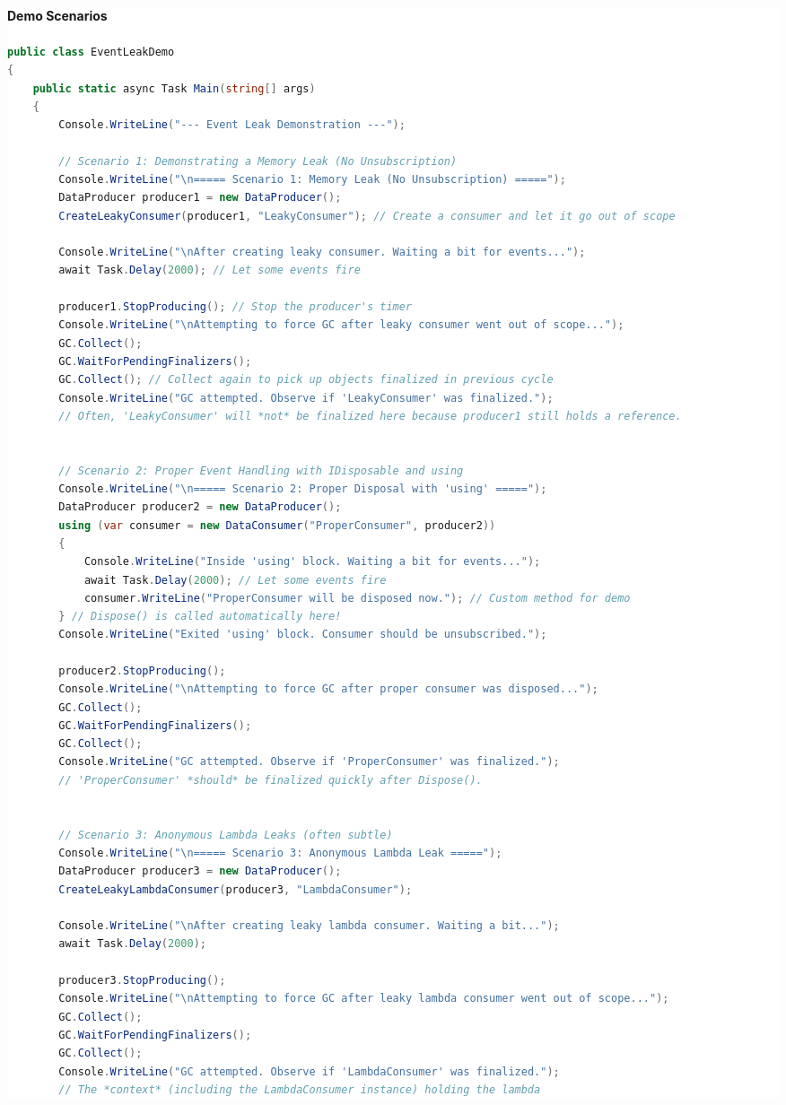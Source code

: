 #### Demo Scenarios

```csharp
public class EventLeakDemo
{
    public static async Task Main(string[] args)
    {
        Console.WriteLine("--- Event Leak Demonstration ---");

        // Scenario 1: Demonstrating a Memory Leak (No Unsubscription)
        Console.WriteLine("\n===== Scenario 1: Memory Leak (No Unsubscription) =====");
        DataProducer producer1 = new DataProducer();
        CreateLeakyConsumer(producer1, "LeakyConsumer"); // Create a consumer and let it go out of scope

        Console.WriteLine("\nAfter creating leaky consumer. Waiting a bit for events...");
        await Task.Delay(2000); // Let some events fire

        producer1.StopProducing(); // Stop the producer's timer
        Console.WriteLine("\nAttempting to force GC after leaky consumer went out of scope...");
        GC.Collect();
        GC.WaitForPendingFinalizers();
        GC.Collect(); // Collect again to pick up objects finalized in previous cycle
        Console.WriteLine("GC attempted. Observe if 'LeakyConsumer' was finalized.");
        // Often, 'LeakyConsumer' will *not* be finalized here because producer1 still holds a reference.


        // Scenario 2: Proper Event Handling with IDisposable and using
        Console.WriteLine("\n===== Scenario 2: Proper Disposal with 'using' =====");
        DataProducer producer2 = new DataProducer();
        using (var consumer = new DataConsumer("ProperConsumer", producer2))
        {
            Console.WriteLine("Inside 'using' block. Waiting a bit for events...");
            await Task.Delay(2000); // Let some events fire
            consumer.WriteLine("ProperConsumer will be disposed now."); // Custom method for demo
        } // Dispose() is called automatically here!
        Console.WriteLine("Exited 'using' block. Consumer should be unsubscribed.");

        producer2.StopProducing();
        Console.WriteLine("\nAttempting to force GC after proper consumer was disposed...");
        GC.Collect();
        GC.WaitForPendingFinalizers();
        GC.Collect();
        Console.WriteLine("GC attempted. Observe if 'ProperConsumer' was finalized.");
        // 'ProperConsumer' *should* be finalized quickly after Dispose().


        // Scenario 3: Anonymous Lambda Leaks (often subtle)
        Console.WriteLine("\n===== Scenario 3: Anonymous Lambda Leak =====");
        DataProducer producer3 = new DataProducer();
        CreateLeakyLambdaConsumer(producer3, "LambdaConsumer");

        Console.WriteLine("\nAfter creating leaky lambda consumer. Waiting a bit...");
        await Task.Delay(2000);

        producer3.StopProducing();
        Console.WriteLine("\nAttempting to force GC after leaky lambda consumer went out of scope...");
        GC.Collect();
        GC.WaitForPendingFinalizers();
        GC.Collect();
        Console.WriteLine("GC attempted. Observe if 'LambdaConsumer' was finalized.");
        // The *context* (including the LambdaConsumer instance) holding the lambda
```